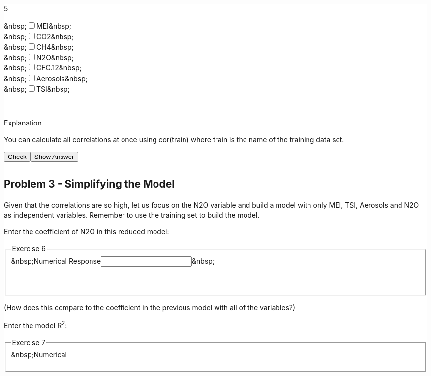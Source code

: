 5</legend><div class="choice"><label id="Q5_input_1_label"><span id="Q5_input_1_aria_status" tabindex="-1" class="visually-hidden">&amp;nbsp;</span><input type="checkbox" id="Q5_input_1" onclick="optionSelected(5)" name="Q5_input" class="problem_radio_input" correct="false" /><span class="choice">MEI</span><span id="Q5_input_1_normal_status" class="nostatus" aria-hidden="true">&amp;nbsp;</span></label></div><div class="choice"><label id="Q5_input_2_label"><span id="Q5_input_2_aria_status" tabindex="-1" class="visually-hidden">&amp;nbsp;</span><input type="checkbox" id="Q5_input_2" onclick="optionSelected(5)" name="Q5_input" class="problem_radio_input" correct="false" /><span class="choice">CO2</span><span id="Q5_input_2_normal_status" class="nostatus" aria-hidden="true">&amp;nbsp;</span></label></div><div class="choice"><label id="Q5_input_3_label"><span id="Q5_input_3_aria_status" tabindex="-1" class="visually-hidden">&amp;nbsp;</span><input type="checkbox" id="Q5_input_3" onclick="optionSelected(5)" name="Q5_input" class="problem_radio_input" correct="true" /><span class="choice">CH4</span><span id="Q5_input_3_normal_status" class="nostatus" aria-hidden="true">&amp;nbsp;</span></label></div><div class="choice"><label id="Q5_input_4_label"><span id="Q5_input_4_aria_status" tabindex="-1" class="visually-hidden">&amp;nbsp;</span><input type="checkbox" id="Q5_input_4" onclick="optionSelected(5)" name="Q5_input" class="problem_radio_input" correct="false" /><span class="choice">N2O</span><span id="Q5_input_4_normal_status" class="nostatus" aria-hidden="true">&amp;nbsp;</span></label></div><div class="choice"><label id="Q5_input_5_label"><span id="Q5_input_5_aria_status" tabindex="-1" class="visually-hidden">&amp;nbsp;</span><input type="checkbox" id="Q5_input_5" onclick="optionSelected(5)" name="Q5_input" class="problem_radio_input" correct="true" /><span class="choice">CFC.12</span><span id="Q5_input_5_normal_status" class="nostatus" aria-hidden="true">&amp;nbsp;</span></label></div><div class="choice"><label id="Q5_input_6_label"><span id="Q5_input_6_aria_status" tabindex="-1" class="visually-hidden">&amp;nbsp;</span><input type="checkbox" id="Q5_input_6" onclick="optionSelected(5)" name="Q5_input" class="problem_radio_input" correct="false" /><span class="choice">Aerosols</span><span id="Q5_input_6_normal_status" class="nostatus" aria-hidden="true">&amp;nbsp;</span></label></div><div class="choice"><label id="Q5_input_7_label"><span id="Q5_input_7_aria_status" tabindex="-1" class="visually-hidden">&amp;nbsp;</span><input type="checkbox" id="Q5_input_7" onclick="optionSelected(5)" name="Q5_input" class="problem_radio_input" correct="false" /><span class="choice">TSI</span><span id="Q5_input_7_normal_status" class="nostatus" aria-hidden="true">&amp;nbsp;</span></label></div><p id="Q5_status_combined" tabindex="-1" class="nostatus">&nbsp;</p></fieldset></div><div id="S4_div" class="problem_solution" tabindex="-1" display_name="Problem 2.2 - Understanding the Model" url_name="Problem_2_2_Understanding_the_Model_4"><div class="detailed-solution"><p>Explanation</p> <p>You can calculate all correlations at once using cor(train) where train is the name of the training data set.</p></div></div><div class="action"><button id="Q4_button" onclick="checkAnswer({4: 'choiceresponse', 5: 'choiceresponse'})" class="problem_mo_button">Check</button><button id="Q4_button_show" onclick="showHideSolution({4: 'choiceresponse', 5: 'choiceresponse'}, 4, [4])" class="problem_mo_button">Show Answer</button></div></div><h2 class="subhead">Problem 3 -  Simplifying the Model</h2><div class="self_assessment"><p display_name="Problem 3 -  Simplifying the Model" url_name="Problem_3_Simplifying_the_Model_0">Given that the correlations are so high, let us focus on the N2O variable and build a model with only MEI, TSI, Aerosols and N2O as independent variables. Remember to use the training set to build the model.</p> <div id="Q6_div" class="problem_question"><p display_name="Problem 3 -  Simplifying the Model" url_name="Problem_3_Simplifying_the_Model_1">Enter the coefficient of N2O in this reduced model:</p><fieldset><legend class="visually-hidden">Exercise 6</legend><div class="choice"><label id="Q6_label"><span id="Q6_aria_status" tabindex="-1" class="visually-hidden">&amp;nbsp;</span><span class="visually-hidden">Numerical Response</span><input type="text" id="Q6_input" value="" onkeypress="numericTypedOrDropDownSelected(6)" class="problem_text_input" /><input type="hidden" id="Q6_ans" value="0.02532" /><input type="hidden" id="Q6_tolerance" value="1%" /><span id="Q6_normal_status" class="nostatus" aria-hidden="true">&amp;nbsp;</span></label></div><p id="S6_ans" tabindex="-1" class="problem_answer">&nbsp;</p></fieldset></div><p display_name="Problem 3 -  Simplifying the Model" url_name="Problem_3_Simplifying_the_Model_3">(How does this compare to the coefficient in the previous model with all of the variables?)</p> <div id="Q7_div" class="problem_question"><p display_name="Problem 3 -  Simplifying the Model" url_name="Problem_3_Simplifying_the_Model_4">Enter the model R<sup>2</sup>:</p><fieldset><legend class="visually-hidden">Exercise 7</legend><div class="choice"><label id="Q7_label"><span id="Q7_aria_status" tabindex="-1" class="visually-hidden">&amp;nbsp;</span><span class="visually-hidden">Numerical